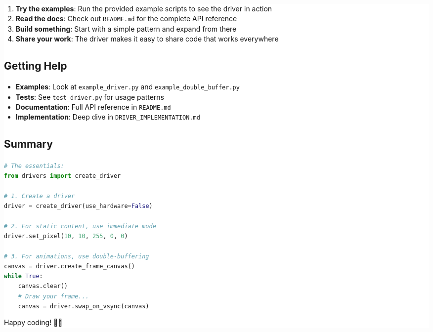 1. **Try the examples**: Run the provided example scripts to see the driver in action
2. **Read the docs**: Check out `README.md` for the complete API reference
3. **Build something**: Start with a simple pattern and expand from there
4. **Share your work**: The driver makes it easy to share code that works everywhere

## Getting Help

- **Examples**: Look at `example_driver.py` and `example_double_buffer.py`
- **Tests**: See `test_driver.py` for usage patterns
- **Documentation**: Full API reference in `README.md`
- **Implementation**: Deep dive in `DRIVER_IMPLEMENTATION.md`

## Summary

```python
# The essentials:
from drivers import create_driver

# 1. Create a driver
driver = create_driver(use_hardware=False)

# 2. For static content, use immediate mode
driver.set_pixel(10, 10, 255, 0, 0)

# 3. For animations, use double-buffering
canvas = driver.create_frame_canvas()
while True:
    canvas.clear()
    # Draw your frame...
    canvas = driver.swap_on_vsync(canvas)
```

Happy coding! 🎨✨